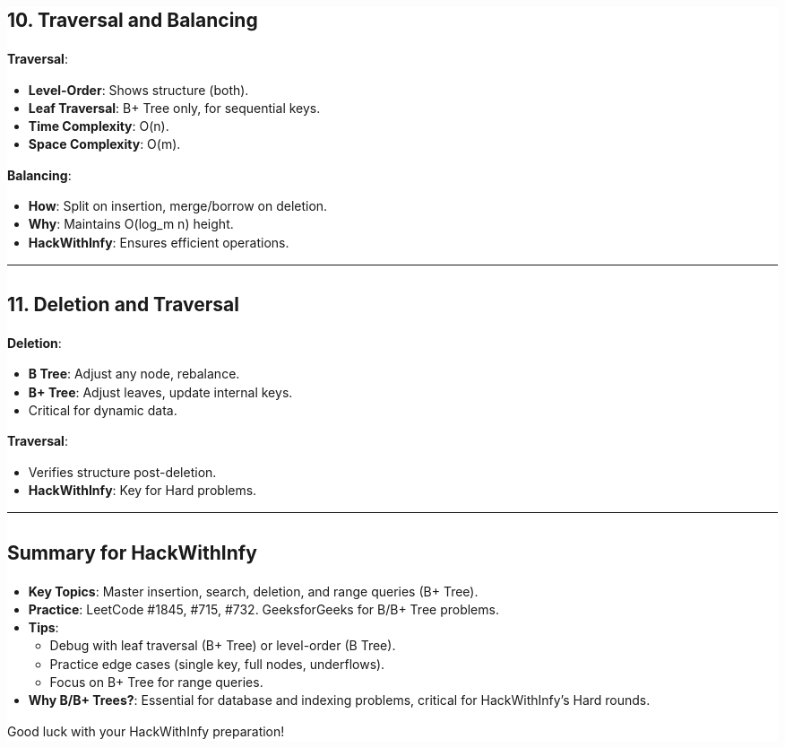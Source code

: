
## 10. Traversal and Balancing
**Traversal**:
- **Level-Order**: Shows structure (both).
- **Leaf Traversal**: B+ Tree only, for sequential keys.
- **Time Complexity**: O(n).
- **Space Complexity**: O(m).

**Balancing**:
- **How**: Split on insertion, merge/borrow on deletion.
- **Why**: Maintains O(log_m n) height.
- **HackWithInfy**: Ensures efficient operations.

---

## 11. Deletion and Traversal
**Deletion**:
- **B Tree**: Adjust any node, rebalance.
- **B+ Tree**: Adjust leaves, update internal keys.
- Critical for dynamic data.

**Traversal**:
- Verifies structure post-deletion.
- **HackWithInfy**: Key for Hard problems.

---

## Summary for HackWithInfy
- **Key Topics**: Master insertion, search, deletion, and range queries (B+ Tree).
- **Practice**: LeetCode #1845, #715, #732. GeeksforGeeks for B/B+ Tree problems.
- **Tips**:
  - Debug with leaf traversal (B+ Tree) or level-order (B Tree).
  - Practice edge cases (single key, full nodes, underflows).
  - Focus on B+ Tree for range queries.
- **Why B/B+ Trees?**: Essential for database and indexing problems, critical for HackWithInfy’s Hard rounds.

Good luck with your HackWithInfy preparation!